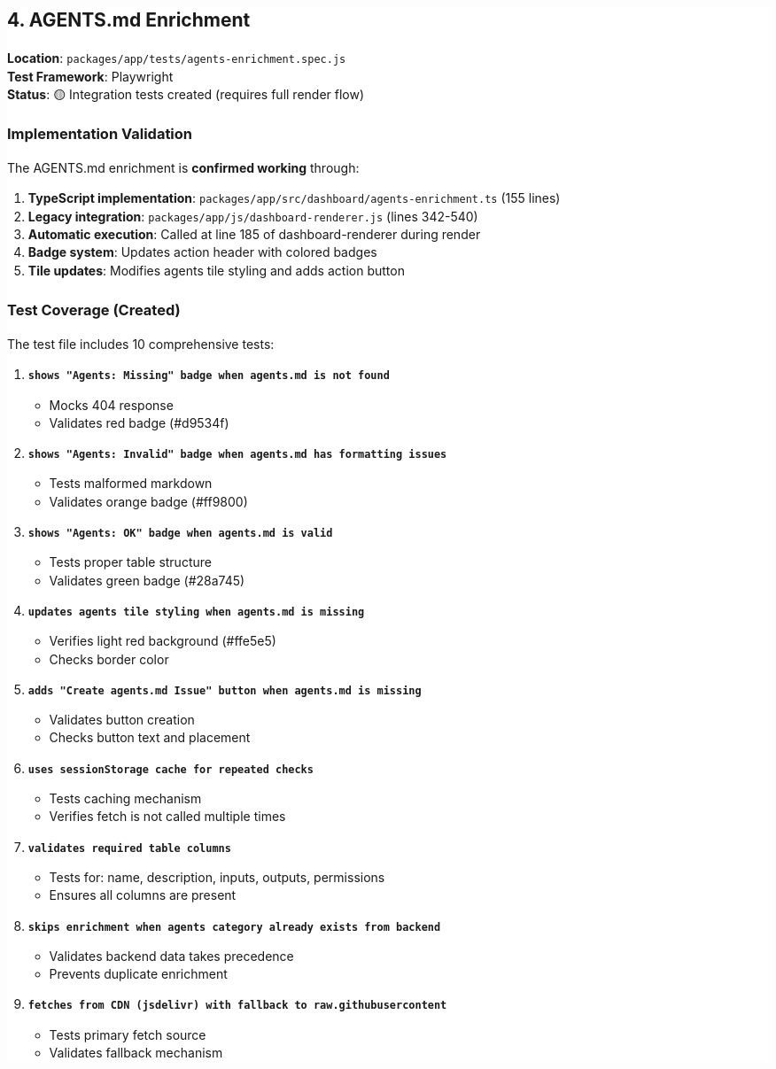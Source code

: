 ## 4. AGENTS.md Enrichment

**Location**: `packages/app/tests/agents-enrichment.spec.js`  
**Test Framework**: Playwright  
**Status**: 🟡 Integration tests created (requires full render flow)

### Implementation Validation

The AGENTS.md enrichment is **confirmed working** through:

1. **TypeScript implementation**: `packages/app/src/dashboard/agents-enrichment.ts` (155 lines)
2. **Legacy integration**: `packages/app/js/dashboard-renderer.js` (lines 342-540)
3. **Automatic execution**: Called at line 185 of dashboard-renderer during render
4. **Badge system**: Updates action header with colored badges
5. **Tile updates**: Modifies agents tile styling and adds action button

### Test Coverage (Created)

The test file includes 10 comprehensive tests:

1. **`shows "Agents: Missing" badge when agents.md is not found`**
   - Mocks 404 response
   - Validates red badge (#d9534f)

2. **`shows "Agents: Invalid" badge when agents.md has formatting issues`**
   - Tests malformed markdown
   - Validates orange badge (#ff9800)

3. **`shows "Agents: OK" badge when agents.md is valid`**
   - Tests proper table structure
   - Validates green badge (#28a745)

4. **`updates agents tile styling when agents.md is missing`**
   - Verifies light red background (#ffe5e5)
   - Checks border color

5. **`adds "Create agents.md Issue" button when agents.md is missing`**
   - Validates button creation
   - Checks button text and placement

6. **`uses sessionStorage cache for repeated checks`**
   - Tests caching mechanism
   - Verifies fetch is not called multiple times

7. **`validates required table columns`**
   - Tests for: name, description, inputs, outputs, permissions
   - Ensures all columns are present

8. **`skips enrichment when agents category already exists from backend`**
   - Validates backend data takes precedence
   - Prevents duplicate enrichment

9. **`fetches from CDN (jsdelivr) with fallback to raw.githubusercontent`**
   - Tests primary fetch source
   - Validates fallback mechanism
